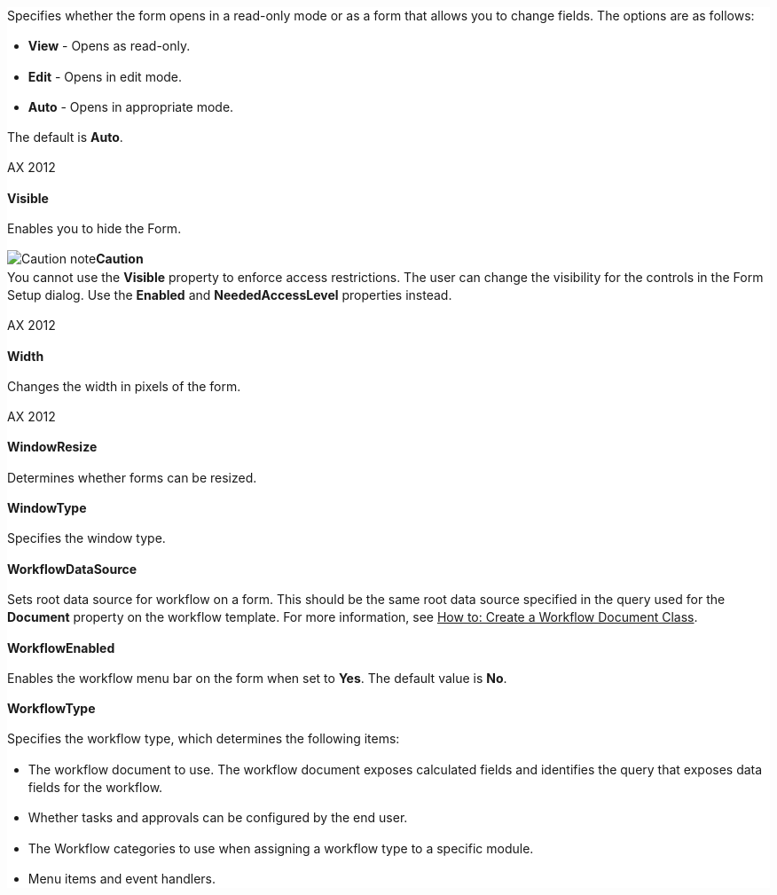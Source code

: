 <td><p>Specifies whether the form opens in a read-only mode or as a form that allows you to change fields. The options are as follows:</p>
<ul>
<li><p><strong>View</strong> - Opens as read-only.</p></li>
<li><p><strong>Edit</strong> - Opens in edit mode.</p></li>
<li><p><strong>Auto</strong> - Opens in appropriate mode.</p></li>
</ul>
<p>The default is <strong>Auto</strong>.</p></td>
<td><p>AX 2012</p></td>
</tr>
<tr class="even">
<td><p><strong>Visible</strong></p></td>
<td><p>Enables you to hide the Form.</p>
<div class="mtps-table">
<div class="mtps-row">
<img src="images/Hh404129.alert_caution(en-us,AX.60).gif" title="Caution note" alt="Caution note" class="note" /><strong>Caution</strong>
</div>
<div class="mtps-row">
You cannot use the <strong>Visible</strong> property to enforce access restrictions. The user can change the visibility for the controls in the Form Setup dialog. Use the <strong>Enabled</strong> and <strong>NeededAccessLevel</strong> properties instead.
</div>
</div></td>
<td><p>AX 2012</p></td>
</tr>
<tr class="odd">
<td><p><strong>Width</strong></p></td>
<td><p>Changes the width in pixels of the form.</p></td>
<td><p>AX 2012</p></td>
</tr>
<tr class="even">
<td><p><strong>WindowResize</strong></p></td>
<td><p>Determines whether forms can be resized.</p></td>
<td><p></p></td>
</tr>
<tr class="odd">
<td><p><strong>WindowType</strong></p></td>
<td><p>Specifies the window type.</p></td>
<td><p></p></td>
</tr>
<tr class="even">
<td><p><strong>WorkflowDataSource</strong></p></td>
<td><p>Sets root data source for workflow on a form. This should be the same root data source specified in the query used for the <strong>Document</strong> property on the workflow template. For more information, see <a href="how-to-create-a-workflow-document-class.md">How to: Create a Workflow Document Class</a>.</p></td>
<td><p></p></td>
</tr>
<tr class="odd">
<td><p><strong>WorkflowEnabled</strong></p></td>
<td><p>Enables the workflow menu bar on the form when set to <strong>Yes</strong>. The default value is <strong>No</strong>.</p></td>
<td><p></p></td>
</tr>
<tr class="even">
<td><p><strong>WorkflowType</strong></p></td>
<td><p>Specifies the workflow type, which determines the following items:</p>
<ul>
<li><p>The workflow document to use. The workflow document exposes calculated fields and identifies the query that exposes data fields for the workflow.</p></li>
<li><p>Whether tasks and approvals can be configured by the end user.</p></li>
<li><p>The Workflow categories to use when assigning a workflow type to a specific module.</p></li>
<li><p>Menu items and event handlers.</p></li>
